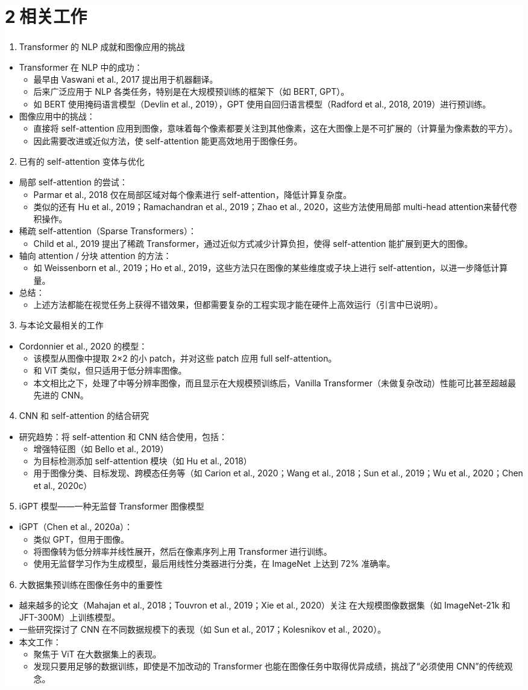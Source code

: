 # 2 相关工作    

1. Transformer 的 NLP 成就和图像应用的挑战

- Transformer 在 NLP 中的成功：
   - 最早由 Vaswani et al., 2017 提出用于机器翻译。
   - 后来广泛应用于 NLP 各类任务，特别是在大规模预训练的框架下（如 BERT, GPT）。
   - 如 BERT 使用掩码语言模型（Devlin et al., 2019），GPT 使用自回归语言模型（Radford et al., 2018, 2019）进行预训练。
- 图像应用中的挑战：
   - 直接将 self-attention 应用到图像，意味着每个像素都要关注到其他像素，这在大图像上是不可扩展的（计算量为像素数的平方）。
   - 因此需要改进或近似方法，使 self-attention 能更高效地用于图像任务。

2. 已有的 self-attention 变体与优化

- 局部 self-attention 的尝试：
   - Parmar et al., 2018 仅在局部区域对每个像素进行 self-attention，降低计算复杂度。
   - 类似的还有 Hu et al., 2019；Ramachandran et al., 2019；Zhao et al., 2020，这些方法使用局部 multi-head attention来替代卷积操作。
- 稀疏 self-attention（Sparse Transformers）：
   - Child et al., 2019 提出了稀疏 Transformer，通过近似方式减少计算负担，使得 self-attention 能扩展到更大的图像。
- 轴向 attention / 分块 attention 的方法：
   - 如 Weissenborn et al., 2019；Ho et al., 2019，这些方法只在图像的某些维度或子块上进行 self-attention，以进一步降低计算量。
- 总结：
   - 上述方法都能在视觉任务上获得不错效果，但都需要复杂的工程实现才能在硬件上高效运行（引言中已说明）。

3. 与本论文最相关的工作

- Cordonnier et al., 2020 的模型：
   - 该模型从图像中提取 2×2 的小 patch，并对这些 patch 应用 full self-attention。
   - 和 ViT 类似，但只适用于低分辨率图像。
   - 本文相比之下，处理了中等分辨率图像，而且显示在大规模预训练后，Vanilla Transformer（未做复杂改动）性能可比甚至超越最先进的 CNN。

4. CNN 和 self-attention 的结合研究
- 研究趋势：将 self-attention 和 CNN 结合使用，包括：
   - 增强特征图（如 Bello et al., 2019）
   - 为目标检测添加 self-attention 模块（如 Hu et al., 2018）
   - 用于图像分类、目标发现、跨模态任务等（如 Carion et al., 2020；Wang et al., 2018；Sun et al., 2019；Wu et al., 2020；Chen et al., 2020c）

5. iGPT 模型——一种无监督 Transformer 图像模型
- iGPT（Chen et al., 2020a）：
   - 类似 GPT，但用于图像。
   - 将图像转为低分辨率并线性展开，然后在像素序列上用 Transformer 进行训练。
   - 使用无监督学习作为生成模型，最后用线性分类器进行分类，在 ImageNet 上达到 72% 准确率。

6. 大数据集预训练在图像任务中的重要性
- 越来越多的论文（Mahajan et al., 2018；Touvron et al., 2019；Xie et al., 2020）关注 在大规模图像数据集（如 ImageNet-21k 和 JFT-300M）上训练模型。
- 一些研究探讨了 CNN 在不同数据规模下的表现（如 Sun et al., 2017；Kolesnikov et al., 2020）。
- 本文工作：
   - 聚焦于 ViT 在大数据集上的表现。
   - 发现只要用足够的数据训练，即使是不加改动的 Transformer 也能在图像任务中取得优异成绩，挑战了“必须使用 CNN”的传统观念。

